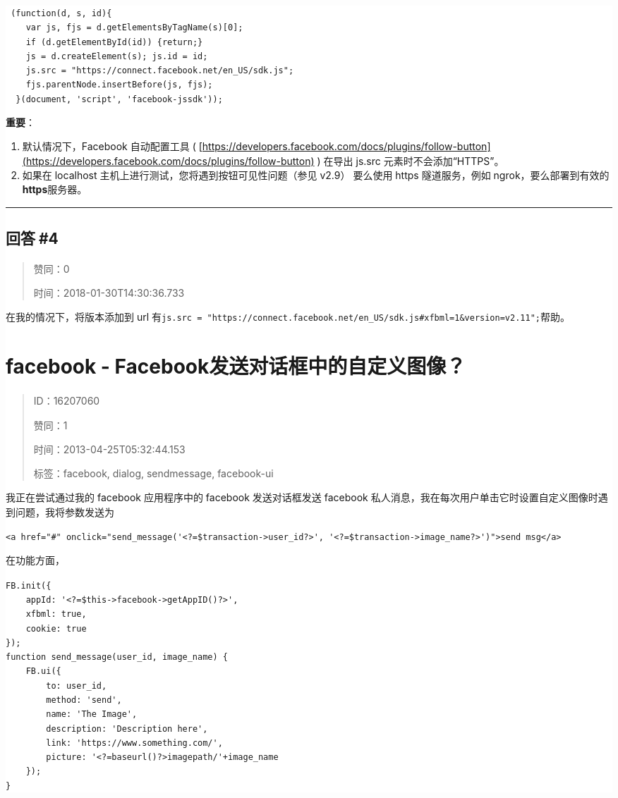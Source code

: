 ```
 (function(d, s, id){
    var js, fjs = d.getElementsByTagName(s)[0];
    if (d.getElementById(id)) {return;}
    js = d.createElement(s); js.id = id;
    js.src = "https://connect.facebook.net/en_US/sdk.js";
    fjs.parentNode.insertBefore(js, fjs);
  }(document, 'script', 'facebook-jssdk')); 
```

**重要**：

1.  默认情况下，Facebook 自动配置工具 ( [https://developers.facebook.com/docs/plugins/follow-button](https://developers.facebook.com/docs/plugins/follow-button) ) 在导出 js.src 元素时不会添加“HTTPS”。
2.  如果在 localhost 主机上进行测试，您将遇到按钮可见性问题（参见 v2.9） 要么使用 https 隧道服务，例如 ngrok，要么部署到有效的**https**服务器。

* * *

## 回答 #4

> 赞同：0
> 
> 时间：2018-01-30T14:30:36.733

在我的情况下，将版本添加到 url 有`js.src = "https://connect.facebook.net/en_US/sdk.js#xfbml=1&version=v2.11";`帮助。

# facebook - Facebook发送对话框中的自定义图像？

> ID：16207060
> 
> 赞同：1
> 
> 时间：2013-04-25T05:32:44.153
> 
> 标签：facebook, dialog, sendmessage, facebook-ui

我正在尝试通过我的 facebook 应用程序中的 facebook 发送对话框发送 facebook 私人消息，我在每次用户单击它时设置自定义图像时遇到问题，我将参数发送为

```
<a href="#" onclick="send_message('<?=$transaction->user_id?>', '<?=$transaction->image_name?>')">send msg</a> 
```

在功能方面，

```
FB.init({
    appId: '<?=$this->facebook->getAppID()?>', 
    xfbml: true, 
    cookie: true
});
function send_message(user_id, image_name) {
    FB.ui({
        to: user_id,
        method: 'send',
        name: 'The Image',
        description: 'Description here',
        link: 'https://www.something.com/',
        picture: '<?=baseurl()?>imagepath/'+image_name
    });
} 
```
